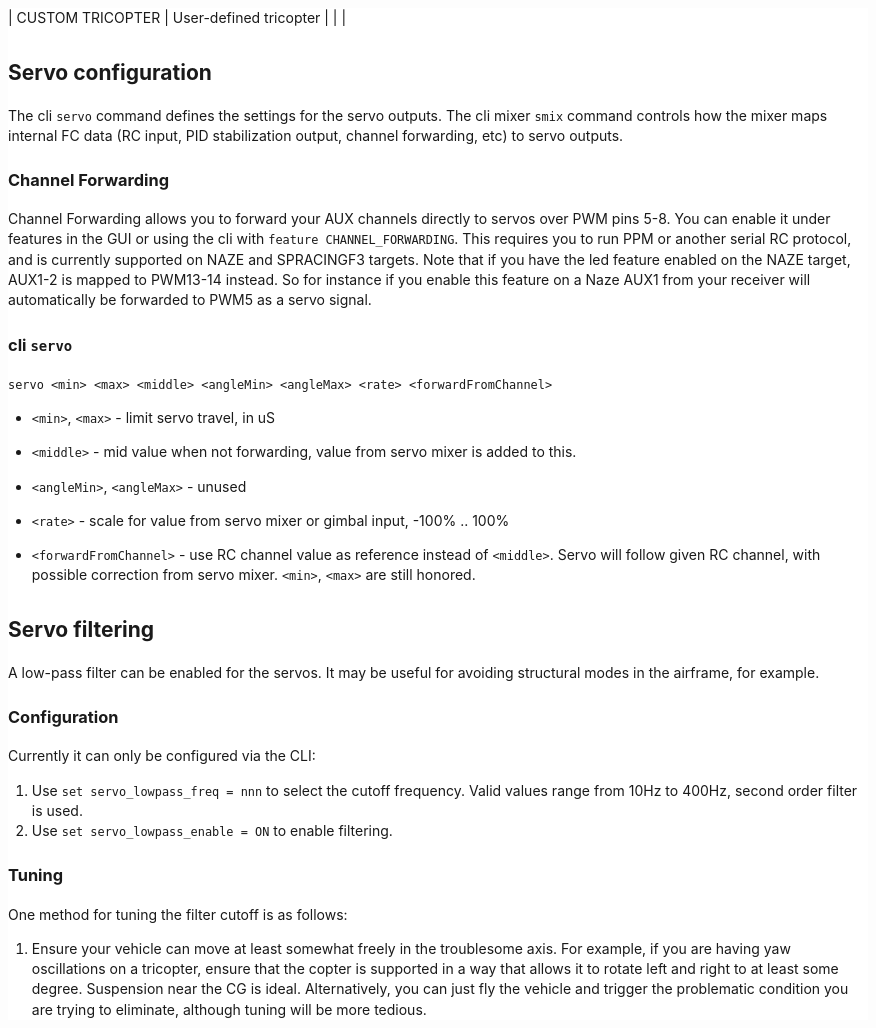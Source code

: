 | CUSTOM TRICOPTER | User-defined tricopter    |        |                |

## Servo configuration

The cli `servo` command defines the settings for the servo outputs.
The cli mixer `smix` command controls how the mixer maps internal FC data (RC input, PID stabilization output, channel forwarding, etc) to servo outputs.

### Channel Forwarding

Channel Forwarding allows you to forward your AUX channels directly to servos over PWM pins 5-8. You can enable it under features in the GUI or using the cli
with `feature CHANNEL_FORWARDING`. This requires you to run PPM or another serial RC protocol, and is currently supported on NAZE and SPRACINGF3 targets.
Note that if you have the led feature enabled on the NAZE target, AUX1-2 is mapped to PWM13-14 instead. So for instance if you enable this feature on a Naze
AUX1 from your receiver will automatically be forwarded to PWM5 as a servo signal.

### cli `servo`

`servo <min> <max> <middle> <angleMin> <angleMax> <rate> <forwardFromChannel>`

- `<min>`, `<max>` - limit servo travel, in uS

- `<middle>` - mid value when not forwarding, value from servo mixer is added to this.

- `<angleMin>`, `<angleMax>` - unused

- `<rate>` - scale for value from servo mixer or gimbal input, -100% .. 100%

- `<forwardFromChannel>` - use RC channel value as reference instead of `<middle>`. Servo will follow given RC channel, with possible correction from servo mixer. `<min>`, `<max>` are still honored.

## Servo filtering

A low-pass filter can be enabled for the servos. It may be useful for avoiding structural modes in the airframe, for example.

### Configuration

Currently it can only be configured via the CLI:

1. Use `set servo_lowpass_freq = nnn` to select the cutoff frequency. Valid values range from 10Hz to 400Hz, second order filter is used.
2. Use `set servo_lowpass_enable = ON` to enable filtering.

### Tuning

One method for tuning the filter cutoff is as follows:

1. Ensure your vehicle can move at least somewhat freely in the troublesome axis. For example, if you are having yaw oscillations on a tricopter, ensure that the copter is supported in a way that allows it to rotate left and right to at least some degree. Suspension near the CG is ideal. Alternatively, you can just fly the vehicle and trigger the problematic condition you are trying to eliminate, although tuning will be more tedious.
